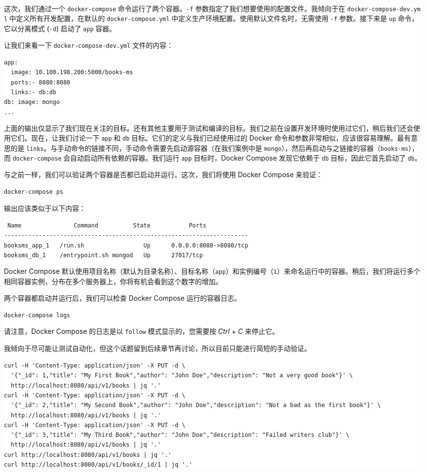 这次，我们通过一个 `docker-compose` 命令运行了两个容器。`-f` 参数指定了我们想要使用的配置文件。我倾向于在 `docker-compose-dev.yml` 中定义所有开发配置，在默认的 `docker-compose.yml` 中定义生产环境配置。使用默认文件名时，无需使用 `-f` 参数。接下来是 `up` 命令，它以分离模式 (`-d`) 启动了 `app` 容器。

让我们来看一下 `docker-compose-dev.yml` 文件的内容：

```
app:
  image: 10.100.198.200:5000/books-ms
  ports:- 8080:8080
  links:- db:db
db: image: mongo
...
```

上面的输出仅显示了我们现在关注的目标。还有其他主要用于测试和编译的目标。我们之前在设置开发环境时使用过它们，稍后我们还会使用它们。现在，让我们讨论一下 `app` 和 `db` 目标。它们的定义与我们已经使用过的 Docker 命令和参数非常相似，应该很容易理解。最有意思的是 `links`。与手动命令的链接不同，手动命令需要先启动源容器（在我们案例中是 `mongo`），然后再启动与之链接的容器（`books-ms`），而 `docker-compose` 会自动启动所有依赖的容器。我们运行 `app` 目标时，Docker Compose 发现它依赖于 `db` 目标，因此它首先启动了 `db`。

与之前一样，我们可以验证两个容器是否都已启动并运行。这次，我们将使用 Docker Compose 来验证：

```
docker-compose ps

```

输出应该类似于以下内容：

```
 Name               Command          State           Ports
----------------------------------------------------------------------
booksms_app_1   /run.sh                 Up      0.0.0.0:8080->8080/tcp
booksms_db_1    /entrypoint.sh mongod   Up      27017/tcp

```

Docker Compose 默认使用项目名称（默认为目录名称）、目标名称（`app`）和实例编号（`1`）来命名运行中的容器。稍后，我们将运行多个相同容器实例，分布在多个服务器上，你将有机会看到这个数字的增加。

两个容器都启动并运行后，我们可以检查 Docker Compose 运行的容器日志。

```
docker-compose logs

```

请注意，Docker Compose 的日志是以 `follow` 模式显示的，您需要按 *Ctrl* + *C* 来停止它。

我倾向于尽可能让测试自动化，但这个话题留到后续章节再讨论，所以目前只能进行简短的手动验证。

```
curl -H 'Content-Type: application/json' -X PUT -d \
  '{"_id": 1,"title": "My First Book","author": "John Doe","description": "Not a very good book"}' \
  http://localhost:8080/api/v1/books | jq '.'
curl -H 'Content-Type: application/json' -X PUT -d \
  '{"_id": 2,"title": "My Second Book","author": "John Doe","description": "Not a bad as the first book"}' \
  http://localhost:8080/api/v1/books | jq '.'
curl -H 'Content-Type: application/json' -X PUT -d \
  '{"_id": 3,"title": "My Third Book","author": "John Doe","description": "Failed writers club"}' \
  http://localhost:8080/api/v1/books | jq '.'
curl http://localhost:8080/api/v1/books | jq '.'
curl http://localhost:8080/api/v1/books/_id/1 | jq '.'
```
